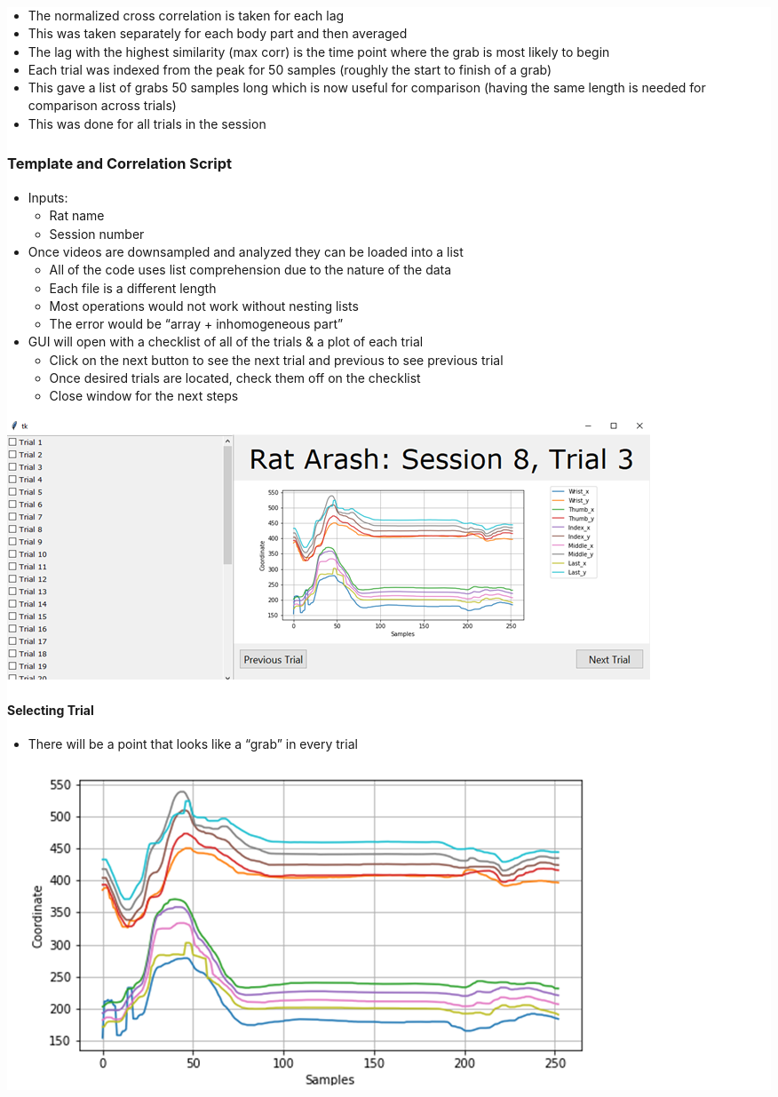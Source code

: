 - The normalized cross correlation is taken for each lag 
- This was taken separately for each body part and then averaged 
- The lag with the highest similarity (max corr) is the time point where the grab is most likely to begin 
- Each trial was indexed from the peak for 50 samples (roughly the start to finish of a grab)
- This gave a list of grabs 50 samples long which is now useful for comparison (having the same length is needed for comparison across trials)
- This was done for all trials in the session

### Template and Correlation Script
- Inputs:
  - Rat name
  - Session number
-	Once videos are downsampled and analyzed they can be loaded into a list
    -	All of the code uses list comprehension due to the nature of the data
    -	Each file is a different length 
    - Most operations would not work without nesting lists 
    - The error would be “array + inhomogeneous part”
-	GUI will open with a checklist of all of the trials & a plot of each trial 
    -	Click on the next button to see the next trial and previous to see previous trial
    -	Once desired trials are located, check them off on the checklist 
    -	Close window for the next steps

![alt text](README%20images/Template_GUI.png)

#### Selecting Trial
- There will be a point that looks like a “grab” in every trial 

![alt text](README%20images/Grab_Trial.png)
